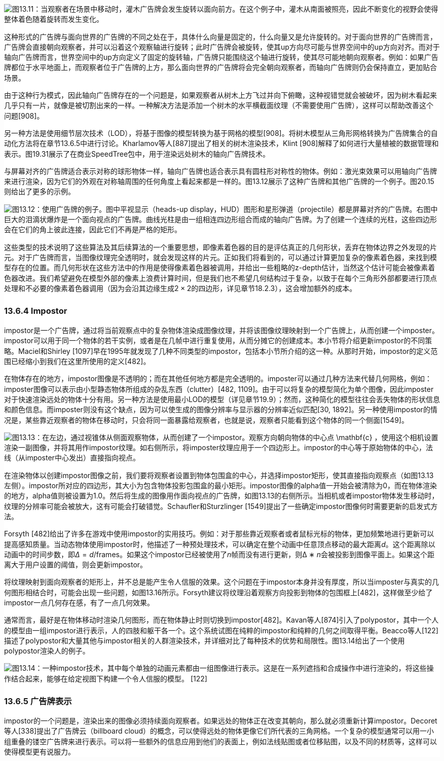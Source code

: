 ![图13.11：当观察者在场景中移动时，灌木广告牌会发生旋转以面向前方。在这个例子中，灌木从南面被照亮，因此不断变化的视野会使得整体着色随着旋转而发生变化。](images/Chapter-13/202308192013423.png "图13.11：当观察者在场景中移动时，灌木广告牌会发生旋转以面向前方。在这个例子中，灌木从南面被照亮，因此不断变化的视野会使得整体着色随着旋转而发生变化。")

这种形式的广告牌与面向世界的广告牌的不同之处在于，具体什么向量是固定的，什么向量又是允许旋转的。对于面向世界的广告牌而言，广告牌会直接朝向观察者，并可以沿着这个观察轴进行旋转；此时广告牌会被旋转，使其up方向尽可能与世界空间中的up方向对齐。而对于轴向广告牌而言，世界空间中的up方向定义了固定的旋转轴，广告牌只能围绕这个轴进行旋转，使其尽可能地朝向观察者。例如：如果广告牌都位于水平地面上，而观察者位于广告牌的上方，那么面向世界的广告牌将会完全朝向观察者，而轴向广告牌则仍会保持直立，更加贴合场景。

由于这种行为模式，因此轴向广告牌存在的一个问题是，如果观察者从树木上方飞过并向下俯瞰，这种视错觉就会被破坏，因为树木看起来几乎只有一片，就像是被切割出来的一样。一种解决方法是添加一个树木的水平横截面纹理（不需要使用广告牌），这样可以帮助改善这个问题\[908]。

另一种方法是使用细节层次技术（LOD），将基于图像的模型转换为基于网格的模型\[908]。将树木模型从三角形网格转换为广告牌集合的自动化方法将在章节13.6.5中进行讨论。Kharlamov等人\[887]提出了相关的树木渲染技术，Klint \[908]解释了如何进行大量植被的数据管理和表示。图19.31展示了在商业SpeedTree包中，用于渲染远处树木的轴向广告牌技术。

与屏幕对齐的广告牌适合表示对称的球形物体一样，轴向广告牌也适合表示具有圆柱形对称性的物体。例如：激光束效果可以用轴向广告牌来进行渲染，因为它们的外观在对称轴周围的任何角度上看起来都是一样的。图13.12展示了这种广告牌和其他广告牌的一个例子。图20.15则给出了更多的示例。

![图13.12：使用广告牌的例子。图中平视显示（heads-up display，HUD）图形和星形弹道（projectile）都是屏幕对齐的广告牌。右图中巨大的泪滴状爆炸是一个面向视点的广告牌。曲线光柱是由一组相连四边形组合而成的轴向广告牌。为了创建一个连续的光柱，这些四边形会在它们的角上彼此连接，因此它们不再是严格的矩形。](images/Chapter-13/202308192025649.png "图13.12：使用广告牌的例子。图中平视显示（heads-up display，HUD）图形和星形弹道（projectile）都是屏幕对齐的广告牌。右图中巨大的泪滴状爆炸是一个面向视点的广告牌。曲线光柱是由一组相连四边形组合而成的轴向广告牌。为了创建一个连续的光柱，这些四边形会在它们的角上彼此连接，因此它们不再是严格的矩形。")

这些类型的技术说明了这些算法及其后续算法的一个重要思想，即像素着色器的目的是评估真正的几何形状，丢弃在物体边界之外发现的片元。对于广告牌而言，当图像纹理完全透明时，就会发现这样的片元。正如我们将看到的，可以通过计算更加复杂的像素着色器，来找到模型存在的位置。而几何形状在这些方法中的作用是使得像素着色器被调用，并给出一些粗略的z-depth估计，当然这个估计可能会被像素着色器改进。我们希望避免在模型外部的像素上浪费计算时间，但是我们也不希望几何结构过于复杂，以致于在每个三角形外部都要进行顶点处理和不必要的像素着色器调用（因为会沿其边缘生成$2 × 2$的四边形，详见章节18.2.3），这会增加额外的成本。

### 13.6.4 Impostor

impostor是一个广告牌，通过将当前观察点中的复杂物体渲染成图像纹理，并将该图像纹理映射到一个广告牌上，从而创建一个imposter。impostor可以用于同一个物体的若干实例，或者是在几帧中进行重复使用，从而分摊它的创建成本。本小节将介绍更新impostor的不同策略。Maciel和Shirley \[1097]早在1995年就发现了几种不同类型的impostor，包括本小节所介绍的这一种。从那时开始，impostor的定义范围已经缩小到我们在这里所使用的定义\[482]。

在物体存在的地方，impostor图像是不透明的；而在其他任何地方都是完全透明的。imposter可以通过几种方法来代替几何网格，例如：imposter图像可以表示由小型静态物体所组成的杂乱东西（clutter）\[482, 1109]。由于可以将复杂的模型简化为单个图像，因此imposter对于快速渲染远处的物体十分有用。另一种方法是使用最小LOD的模型（详见章节19.9）；然而，这种简化的模型往往会丢失物体的形状信息和颜色信息。而imposter则没有这个缺点，因为可以使生成的图像分辨率与显示器的分辨率近似匹配\[30, 1892]。另一种使用impostor的情况是，某些靠近观察者的物体在移动时，只会将同一面暴露给观察者，也就是说，观察者只能看到这个物体的同一个侧面\[1549]。

![图13.13：在左边，通过视锥体从侧面观察物体，从而创建了一个impostor。观察方向朝向物体的中心点 \mathbf{c} ，使用这个相机设置渲染一副图像，并将其用作impostor纹理。如右侧所示，将imposter纹理应用于一个四边形上。impostor的中心等于原始物体的中心，法线（从imposter中心发出）直接指向视点。](images/Chapter-13/202308192106566.png "图13.13：在左边，通过视锥体从侧面观察物体，从而创建了一个impostor。观察方向朝向物体的中心点 \mathbf{c} ，使用这个相机设置渲染一副图像，并将其用作impostor纹理。如右侧所示，将imposter纹理应用于一个四边形上。impostor的中心等于原始物体的中心，法线（从imposter中心发出）直接指向视点。")

在渲染物体以创建impostor图像之前，我们要将观察者设置到物体包围盒的中心，并选择impostor矩形，使其直接指向观察点（如图13.13左侧）。impostor所对应的四边形，其大小为包含物体投影包围盒的最小矩形。impostor图像的alpha值一开始会被清除为0，而在物体渲染的地方，alpha值则被设置为1.0。然后将生成的图像用作面向视点的广告牌，如图13.13的右侧所示。当相机或者impostor物体发生移动时，纹理的分辨率可能会被放大，这有可能会打破错觉。Schaufler和Sturzlinger \[1549]提出了一些确定impostor图像何时需要更新的启发式方法。

Forsyth \[482]给出了许多在游戏中使用impostor的实用技巧。例如：对于那些靠近观察者或者鼠标光标的物体，更加频繁地进行更新可以提高感知质量。当动态物体使用impostor时，他描述了一种预处理技术，可以确定在整个动画中任意顶点移动的最大距离$d$。这个距离除以动画中的时间步数，即$\Delta=d / \text {frames}$。如果这个impostor已经被使用了$n$帧而没有进行更新，则$∆∗n$会被投影到图像平面上。如果这个距离大于用户设置的阈值，则会更新impostor。

将纹理映射到面向观察者的矩形上，并不总是能产生令人信服的效果。这个问题在于impostor本身并没有厚度，所以当imposter与真实的几何图形相结合时，可能会出现一些问题，如图13.16所示。Forsyth建议将纹理沿着观察方向投影到物体的包围框上\[482]，这样做至少给了impostor一点几何存在感，有了一点几何效果。

通常而言，最好是在物体移动时渲染几何图形，而在物体静止时则切换到impostor\[482]。Kavan等人\[874]引入了polypostor，其中一个人的模型由一组impostor进行表示，人的四肢和躯干各一个。这个系统试图在纯粹的impostor和纯粹的几何之间取得平衡。Beacco等人\[122]描述了polypostor和大量其他与impostor相关的人群渲染技术，并详细对比了每种技术的优势和局限性。图13.14给出了一个使用polypostor渲染人的例子。

![图13.14：一种impostor技术，其中每个单独的动画元素都由一组图像进行表示。这是在一系列遮挡和合成操作中进行渲染的，将这些操作结合起来，能够在给定视图下构建一个令人信服的模型。 \[122\]](images/Chapter-13/202308192120220.png "图13.14：一种impostor技术，其中每个单独的动画元素都由一组图像进行表示。这是在一系列遮挡和合成操作中进行渲染的，将这些操作结合起来，能够在给定视图下构建一个令人信服的模型。 \[122]")

### **13.6.5 广告牌表示**

impostor的一个问题是，渲染出来的图像必须持续面向观察者。如果远处的物体正在改变其朝向，那么就必须重新计算impostor。Decoret等人\[338]提出了广告牌云（billboard cloud）的概念，可以使得远处的物体更像它们所代表的三角网格。一个复杂的模型通常可以用一小组重叠的镂空广告牌来进行表示。可以将一些额外的信息应用到他们的表面上，例如法线贴图或者位移贴图，以及不同的材质等，这样可以使得模型更有说服力。
